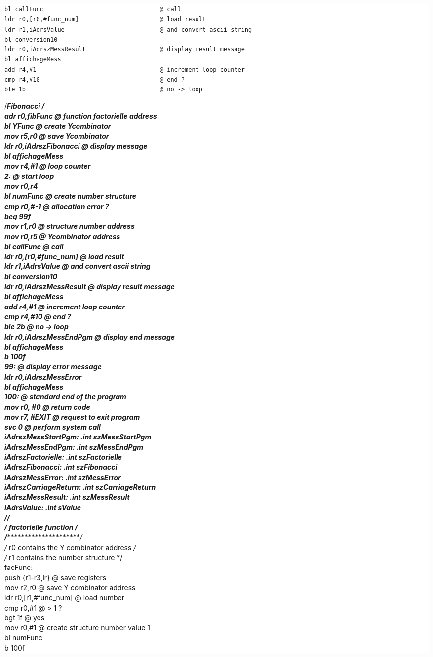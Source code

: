     bl callFunc                                 @ call   
    ldr r0,[r0,#func_num]                       @ load result  
    ldr r1,iAdrsValue                           @ and convert ascii string  
    bl conversion10  
    ldr r0,iAdrszMessResult                     @ display result message  
    bl affichageMess  
    add r4,#1                                   @ increment loop counter  
    cmp r4,#10                                  @ end ?  
    ble 1b                                      @ no -> loop  
/*********Fibonacci  *************/  
    adr r0,fibFunc                              @ function factorielle address  
    bl YFunc                                    @ create Ycombinator  
    mov r5,r0                                   @ save Ycombinator  
    ldr r0,iAdrszFibonacci                      @ display message  
    bl affichageMess  
    mov r4,#1                                   @ loop counter  
2:  @ start loop  
    mov r0,r4  
    bl numFunc                                  @ create number structure  
    cmp r0,#-1                                  @ allocation error ?  
    beq 99f  
    mov r1,r0                                   @ structure number address  
    mov r0,r5                                   @ Ycombinator address  
    bl callFunc                                 @ call   
    ldr r0,[r0,#func_num]                       @ load result  
    ldr r1,iAdrsValue                           @ and convert ascii string  
    bl conversion10  
    ldr r0,iAdrszMessResult                     @ display result message  
    bl affichageMess  
    add r4,#1                                   @ increment loop counter  
    cmp r4,#10                                  @ end ?  
    ble 2b                                      @ no -> loop  
    ldr r0,iAdrszMessEndPgm                     @ display end message  
    bl affichageMess  
    b 100f  
99:                                             @ display error message   
    ldr r0,iAdrszMessError  
    bl affichageMess  
100:                                            @ standard end of the program  
    mov r0, #0                                  @ return code  
    mov r7, #EXIT                               @ request to exit program  
    svc 0                                       @ perform system call  
iAdrszMessStartPgm:        .int szMessStartPgm  
iAdrszMessEndPgm:          .int szMessEndPgm  
iAdrszFactorielle:         .int szFactorielle  
iAdrszFibonacci:           .int szFibonacci  
iAdrszMessError:           .int szMessError  
iAdrszCarriageReturn:      .int szCarriageReturn  
iAdrszMessResult:          .int szMessResult  
iAdrsValue:                .int sValue  
/******************************************************************/  
/*     factorielle function                         */   
/******************************************************************/  
/* r0 contains the Y combinator address  */  
/* r1 contains the number structure  */  
facFunc:  
    push {r1-r3,lr}             @ save  registers   
    mov r2,r0                   @ save Y combinator address  
    ldr r0,[r1,#func_num]       @ load number  
    cmp r0,#1                   @ > 1 ?  
    bgt 1f                      @ yes  
    mov r0,#1                   @ create structure number value 1  
    bl numFunc  
    b 100f  